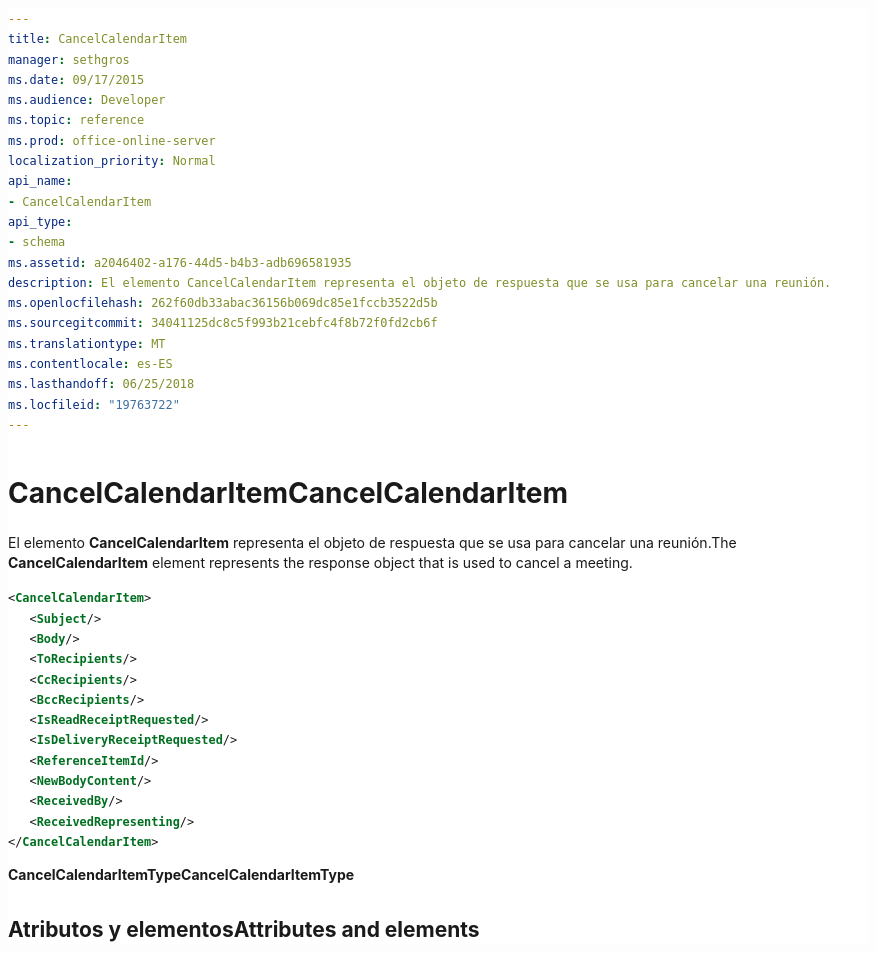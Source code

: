 ```yaml
---
title: CancelCalendarItem
manager: sethgros
ms.date: 09/17/2015
ms.audience: Developer
ms.topic: reference
ms.prod: office-online-server
localization_priority: Normal
api_name:
- CancelCalendarItem
api_type:
- schema
ms.assetid: a2046402-a176-44d5-b4b3-adb696581935
description: El elemento CancelCalendarItem representa el objeto de respuesta que se usa para cancelar una reunión.
ms.openlocfilehash: 262f60db33abac36156b069dc85e1fccb3522d5b
ms.sourcegitcommit: 34041125dc8c5f993b21cebfc4f8b72f0fd2cb6f
ms.translationtype: MT
ms.contentlocale: es-ES
ms.lasthandoff: 06/25/2018
ms.locfileid: "19763722"
---
```

# <a name="cancelcalendaritem"></a><span data-ttu-id="43f1a-103">CancelCalendarItem</span><span class="sxs-lookup"><span data-stu-id="43f1a-103">CancelCalendarItem</span></span>

<span data-ttu-id="43f1a-104">El elemento **CancelCalendarItem** representa el objeto de respuesta que se usa para cancelar una reunión.</span><span class="sxs-lookup"><span data-stu-id="43f1a-104">The **CancelCalendarItem** element represents the response object that is used to cancel a meeting.</span></span> 
  
```xml
<CancelCalendarItem>
   <Subject/>
   <Body/>
   <ToRecipients/>
   <CcRecipients/>
   <BccRecipients/>
   <IsReadReceiptRequested/>
   <IsDeliveryReceiptRequested/>
   <ReferenceItemId/>
   <NewBodyContent/>
   <ReceivedBy/>
   <ReceivedRepresenting/>
</CancelCalendarItem>
```

 <span data-ttu-id="43f1a-105">**CancelCalendarItemType**</span><span class="sxs-lookup"><span data-stu-id="43f1a-105">**CancelCalendarItemType**</span></span>
## <a name="attributes-and-elements"></a><span data-ttu-id="43f1a-106">Atributos y elementos</span><span class="sxs-lookup"><span data-stu-id="43f1a-106">Attributes and elements</span></span>
